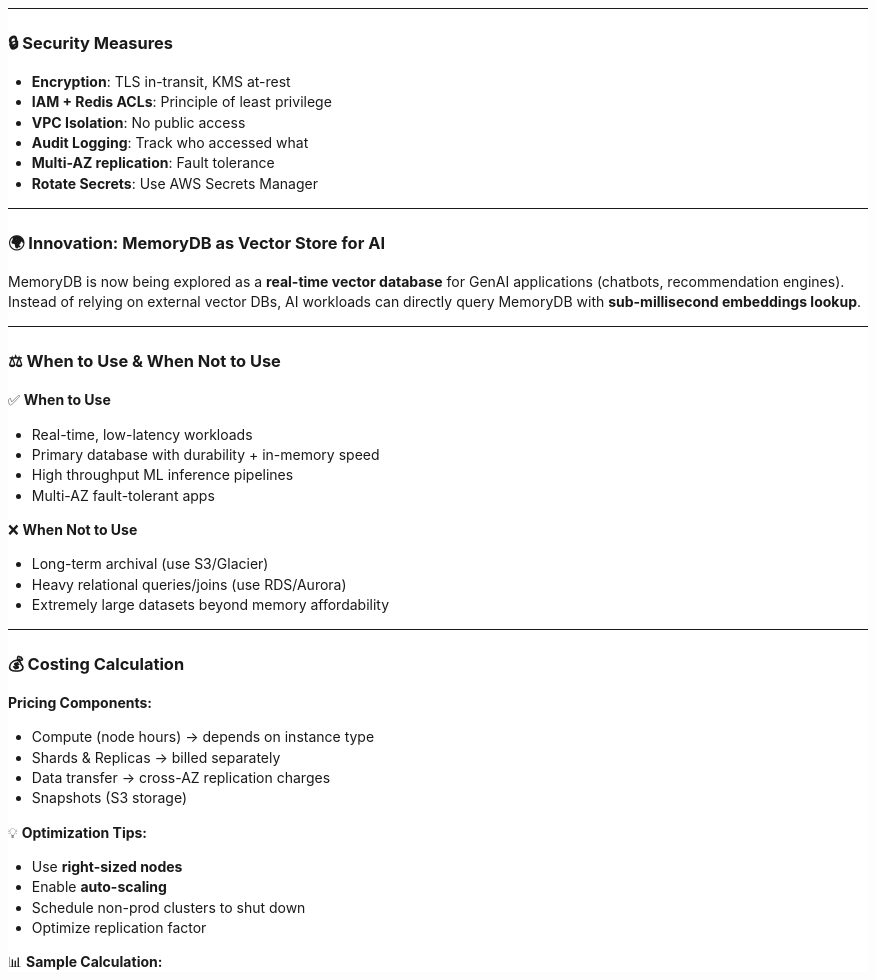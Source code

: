 ***

### 🔒 Security Measures

* **Encryption**: TLS in-transit, KMS at-rest
* **IAM + Redis ACLs**: Principle of least privilege
* **VPC Isolation**: No public access
* **Audit Logging**: Track who accessed what
* **Multi-AZ replication**: Fault tolerance
* **Rotate Secrets**: Use AWS Secrets Manager

***

### 🌍 Innovation: MemoryDB as Vector Store for AI

MemoryDB is now being explored as a **real-time vector database** for GenAI applications (chatbots, recommendation engines). Instead of relying on external vector DBs, AI workloads can directly query MemoryDB with **sub-millisecond embeddings lookup**.

***

### ⚖️ When to Use & When Not to Use

✅ **When to Use**

* Real-time, low-latency workloads
* Primary database with durability + in-memory speed
* High throughput ML inference pipelines
* Multi-AZ fault-tolerant apps

❌ **When Not to Use**

* Long-term archival (use S3/Glacier)
* Heavy relational queries/joins (use RDS/Aurora)
* Extremely large datasets beyond memory affordability

***

### 💰 Costing Calculation

**Pricing Components:**

* Compute (node hours) → depends on instance type
* Shards & Replicas → billed separately
* Data transfer → cross-AZ replication charges
* Snapshots (S3 storage)

💡 **Optimization Tips:**

* Use **right-sized nodes**
* Enable **auto-scaling**
* Schedule non-prod clusters to shut down
* Optimize replication factor

📊 **Sample Calculation:**
